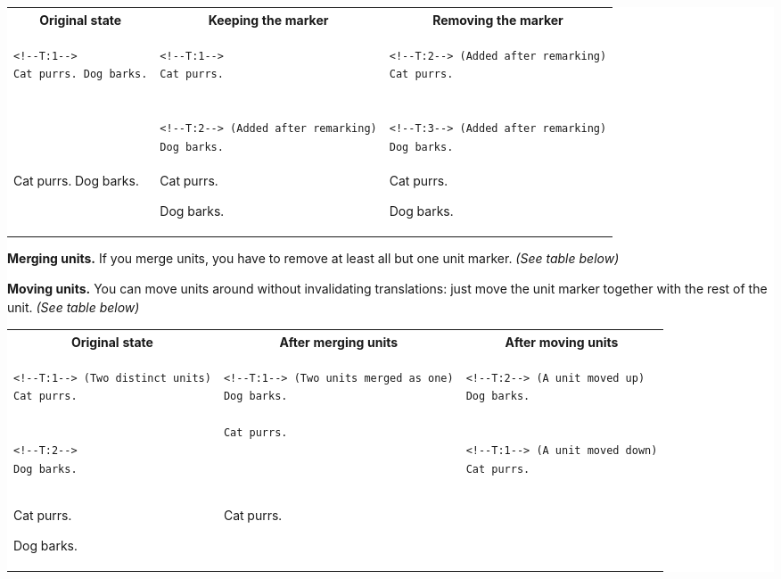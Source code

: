 <table class="wikitable">

<tbody>
<tr class="header">
<th>Original state</th>
<th>Keeping the marker</th>
<th>Removing the marker</th>
</tr>
&#10;<tr class="odd">
<td><pre><code>&lt;!--T:1-->
Cat purrs. Dog barks.</code></pre></td>
<td><pre><code>&lt;!--T:1-->
Cat purrs.
&#10; 
&lt;!--T:2--> (Added after remarking)
Dog barks.</code></pre></td>
<td><pre><code>&lt;!--T:2--> (Added after remarking)
Cat purrs.
&#10; 
&lt;!--T:3--> (Added after remarking)
Dog barks.</code></pre></td>
</tr>
<tr class="even">
<td>Cat purrs. Dog barks.</td>
<td>Cat purrs.
<p>Dog barks.</p></td>
<td>Cat purrs.
<p>Dog barks.</p></td>
</tr>
</tbody>
</table>

**Merging units.** If you merge units, you have to remove at least all
but one unit marker. *(See table below)*

**Moving units.** You can move units around without invalidating
translations: just move the unit marker together with the rest of the
unit. *(See table below)*

<table class="wikitable">

<tbody>
<tr class="header">
<th>Original state</th>
<th>After merging units</th>
<th>After moving units</th>
</tr>
&#10;<tr class="odd">
<td><pre><code>&lt;!--T:1--> (Two distinct units)
Cat purrs.
&#10;
&lt;!--T:2-->
Dog barks.</code></pre></td>
<td><pre><code>&lt;!--T:1--> (Two units merged as one)
Dog barks.
&#10;Cat purrs.</code></pre></td>
<td><pre><code>&lt;!--T:2--> (A unit moved up)
Dog barks.
&#10; 
&lt;!--T:1--> (A unit moved down)
Cat purrs.</code></pre></td>
</tr>
<tr class="even">
<td><p>Cat purrs.</p>
<p>Dog barks.</p></td>
<td><p>Cat purrs.</p>